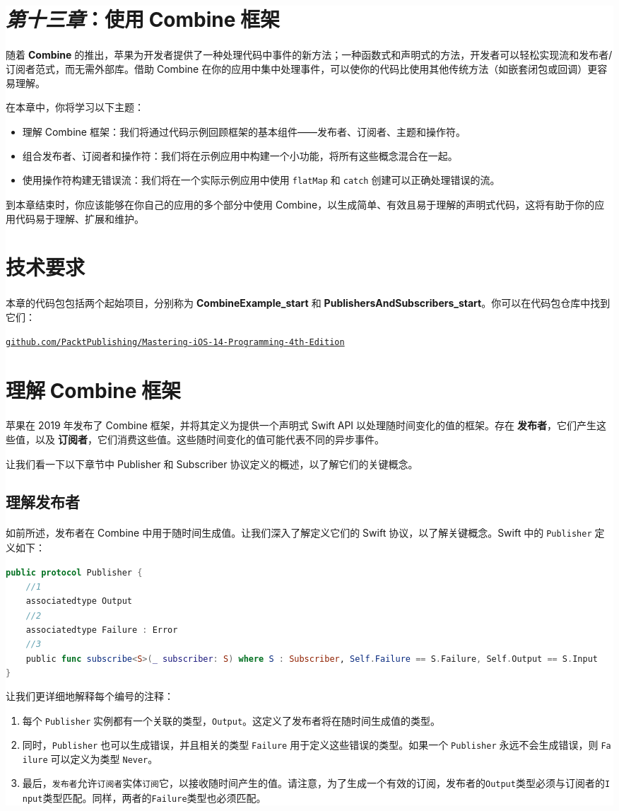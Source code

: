 # *第十三章*：使用 Combine 框架

随着 **Combine** 的推出，苹果为开发者提供了一种处理代码中事件的新方法；一种函数式和声明式的方法，开发者可以轻松实现流和发布者/订阅者范式，而无需外部库。借助 Combine 在你的应用中集中处理事件，可以使你的代码比使用其他传统方法（如嵌套闭包或回调）更容易理解。

在本章中，你将学习以下主题：

+   理解 Combine 框架：我们将通过代码示例回顾框架的基本组件——发布者、订阅者、主题和操作符。

+   组合发布者、订阅者和操作符：我们将在示例应用中构建一个小功能，将所有这些概念混合在一起。

+   使用操作符构建无错误流：我们将在一个实际示例应用中使用 `flatMap` 和 `catch` 创建可以正确处理错误的流。

到本章结束时，你应该能够在你自己的应用的多个部分中使用 Combine，以生成简单、有效且易于理解的声明式代码，这将有助于你的应用代码易于理解、扩展和维护。

# 技术要求

本章的代码包包括两个起始项目，分别称为 **CombineExample_start** 和 **PublishersAndSubscribers_start**。你可以在代码包仓库中找到它们：

[`github.com/PacktPublishing/Mastering-iOS-14-Programming-4th-Edition`](https://github.com/PacktPublishing/Mastering-iOS-14-Programming-4th-Edition)

# 理解 Combine 框架

苹果在 2019 年发布了 Combine 框架，并将其定义为提供一个声明式 Swift API 以处理随时间变化的值的框架。存在 **发布者**，它们产生这些值，以及 **订阅者**，它们消费这些值。这些随时间变化的值可能代表不同的异步事件。

让我们看一下以下章节中 Publisher 和 Subscriber 协议定义的概述，以了解它们的关键概念。

## 理解发布者

如前所述，发布者在 Combine 中用于随时间生成值。让我们深入了解定义它们的 Swift 协议，以了解关键概念。Swift 中的 `Publisher` 定义如下：

```swift
public protocol Publisher {
    //1
    associatedtype Output
    //2
    associatedtype Failure : Error
    //3
    public func subscribe<S>(_ subscriber: S) where S : Subscriber, Self.Failure == S.Failure, Self.Output == S.Input
}
```

让我们更详细地解释每个编号的注释：

1.  每个 `Publisher` 实例都有一个关联的类型，`Output`。这定义了发布者将在随时间生成值的类型。

1.  同时，`Publisher` 也可以生成错误，并且相关的类型 `Failure` 用于定义这些错误的类型。如果一个 `Publisher` 永远不会生成错误，则 `Failure` 可以定义为类型 `Never`。

1.  最后，`发布者`允许`订阅者`实体`订阅`它，以接收随时间产生的值。请注意，为了生成一个有效的订阅，发布者的`Output`类型必须与订阅者的`Input`类型匹配。同样，两者的`Failure`类型也必须匹配。
